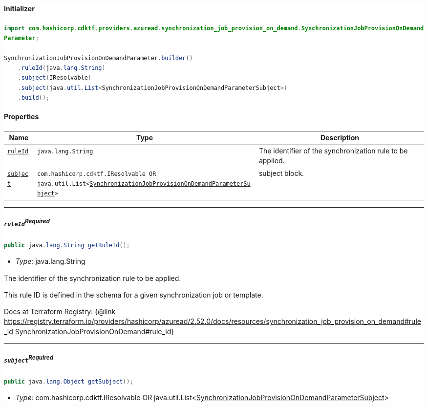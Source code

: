 #### Initializer <a name="Initializer" id="@cdktf/provider-azuread.synchronizationJobProvisionOnDemand.SynchronizationJobProvisionOnDemandParameter.Initializer"></a>

```java
import com.hashicorp.cdktf.providers.azuread.synchronization_job_provision_on_demand.SynchronizationJobProvisionOnDemandParameter;

SynchronizationJobProvisionOnDemandParameter.builder()
    .ruleId(java.lang.String)
    .subject(IResolvable)
    .subject(java.util.List<SynchronizationJobProvisionOnDemandParameterSubject>)
    .build();
```

#### Properties <a name="Properties" id="Properties"></a>

| **Name** | **Type** | **Description** |
| --- | --- | --- |
| <code><a href="#@cdktf/provider-azuread.synchronizationJobProvisionOnDemand.SynchronizationJobProvisionOnDemandParameter.property.ruleId">ruleId</a></code> | <code>java.lang.String</code> | The identifier of the synchronization rule to be applied. |
| <code><a href="#@cdktf/provider-azuread.synchronizationJobProvisionOnDemand.SynchronizationJobProvisionOnDemandParameter.property.subject">subject</a></code> | <code>com.hashicorp.cdktf.IResolvable OR java.util.List<<a href="#@cdktf/provider-azuread.synchronizationJobProvisionOnDemand.SynchronizationJobProvisionOnDemandParameterSubject">SynchronizationJobProvisionOnDemandParameterSubject</a>></code> | subject block. |

---

##### `ruleId`<sup>Required</sup> <a name="ruleId" id="@cdktf/provider-azuread.synchronizationJobProvisionOnDemand.SynchronizationJobProvisionOnDemandParameter.property.ruleId"></a>

```java
public java.lang.String getRuleId();
```

- *Type:* java.lang.String

The identifier of the synchronization rule to be applied.

This rule ID is defined in the schema for a given synchronization job or template.

Docs at Terraform Registry: {@link https://registry.terraform.io/providers/hashicorp/azuread/2.52.0/docs/resources/synchronization_job_provision_on_demand#rule_id SynchronizationJobProvisionOnDemand#rule_id}

---

##### `subject`<sup>Required</sup> <a name="subject" id="@cdktf/provider-azuread.synchronizationJobProvisionOnDemand.SynchronizationJobProvisionOnDemandParameter.property.subject"></a>

```java
public java.lang.Object getSubject();
```

- *Type:* com.hashicorp.cdktf.IResolvable OR java.util.List<<a href="#@cdktf/provider-azuread.synchronizationJobProvisionOnDemand.SynchronizationJobProvisionOnDemandParameterSubject">SynchronizationJobProvisionOnDemandParameterSubject</a>>
